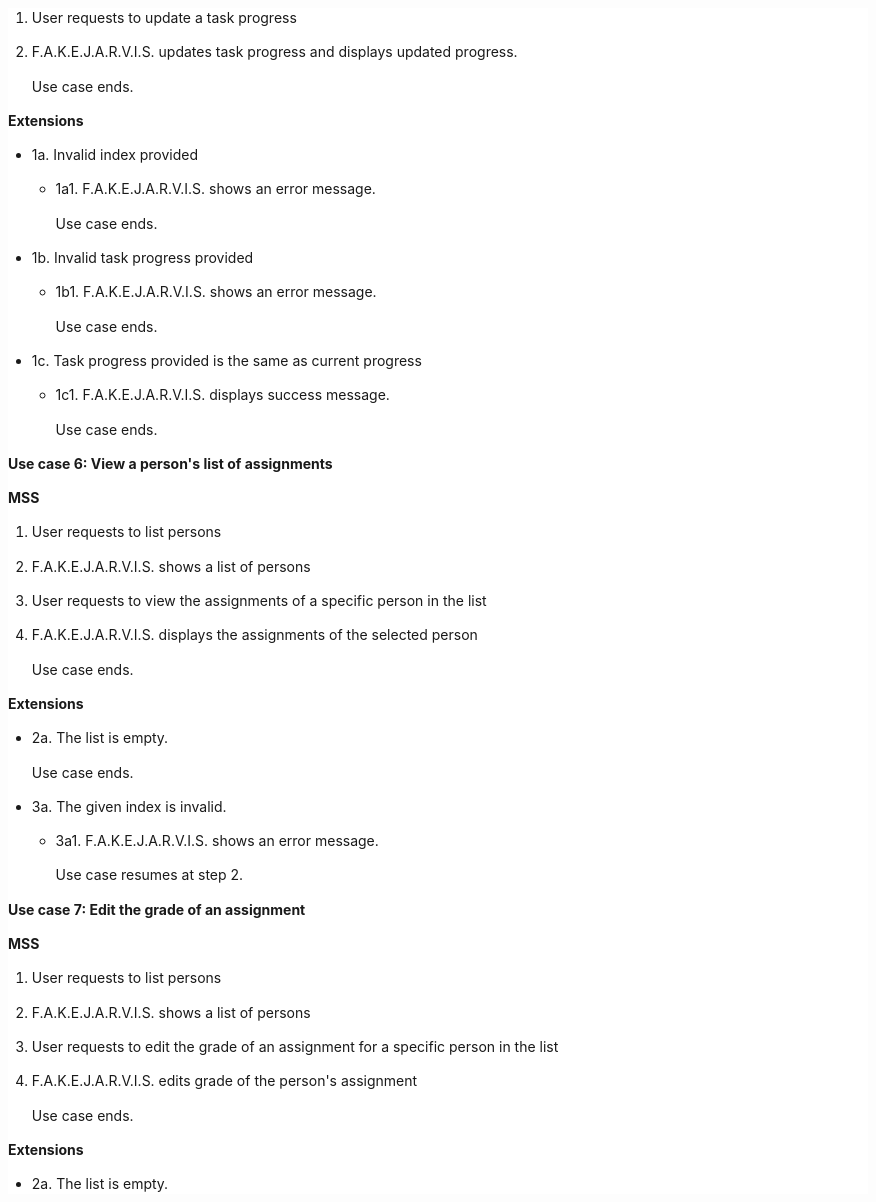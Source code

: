 1.  User requests to update a task progress
2.  F.A.K.E.J.A.R.V.I.S. updates task progress and displays updated progress.

    Use case ends.

**Extensions**

* 1a. Invalid index provided

  * 1a1. F.A.K.E.J.A.R.V.I.S. shows an error message.

    Use case ends.

* 1b. Invalid task progress provided

  * 1b1. F.A.K.E.J.A.R.V.I.S. shows an error message.

    Use case ends.

* 1c. Task progress provided is the same as current progress

  * 1c1. F.A.K.E.J.A.R.V.I.S. displays success message.

    Use case ends.



**Use case 6: View a person's list of assignments**

**MSS**

1.  User requests to list persons
2.  F.A.K.E.J.A.R.V.I.S. shows a list of persons
3.  User requests to view the assignments of a specific person in the list
4.  F.A.K.E.J.A.R.V.I.S. displays the assignments of the selected person

    Use case ends.

**Extensions**

* 2a. The list is empty.

  Use case ends.

* 3a. The given index is invalid.

  * 3a1. F.A.K.E.J.A.R.V.I.S. shows an error message.

    Use case resumes at step 2.


**Use case 7: Edit the grade of an assignment**

**MSS**

1.  User requests to list persons
2.  F.A.K.E.J.A.R.V.I.S. shows a list of persons
3.  User requests to edit the grade of an assignment for a specific person in the list
4.  F.A.K.E.J.A.R.V.I.S. edits grade of the person's assignment

    Use case ends.

**Extensions**

* 2a. The list is empty.
